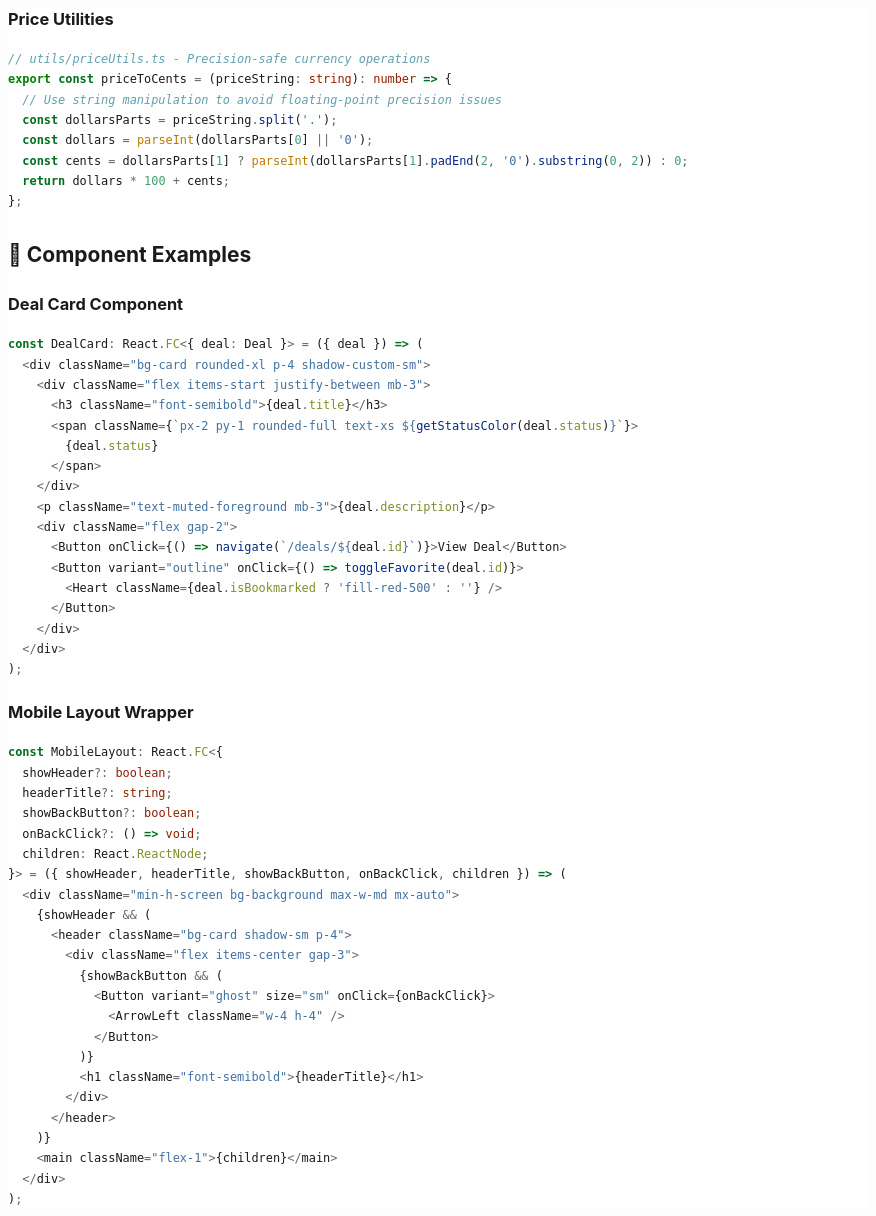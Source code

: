 ### Price Utilities
```typescript
// utils/priceUtils.ts - Precision-safe currency operations
export const priceToCents = (priceString: string): number => {
  // Use string manipulation to avoid floating-point precision issues
  const dollarsParts = priceString.split('.');
  const dollars = parseInt(dollarsParts[0] || '0');
  const cents = dollarsParts[1] ? parseInt(dollarsParts[1].padEnd(2, '0').substring(0, 2)) : 0;
  return dollars * 100 + cents;
};
```

## 🎨 Component Examples

### Deal Card Component
```typescript
const DealCard: React.FC<{ deal: Deal }> = ({ deal }) => (
  <div className="bg-card rounded-xl p-4 shadow-custom-sm">
    <div className="flex items-start justify-between mb-3">
      <h3 className="font-semibold">{deal.title}</h3>
      <span className={`px-2 py-1 rounded-full text-xs ${getStatusColor(deal.status)}`}>
        {deal.status}
      </span>
    </div>
    <p className="text-muted-foreground mb-3">{deal.description}</p>
    <div className="flex gap-2">
      <Button onClick={() => navigate(`/deals/${deal.id}`)}>View Deal</Button>
      <Button variant="outline" onClick={() => toggleFavorite(deal.id)}>
        <Heart className={deal.isBookmarked ? 'fill-red-500' : ''} />
      </Button>
    </div>
  </div>
);
```

### Mobile Layout Wrapper
```typescript
const MobileLayout: React.FC<{
  showHeader?: boolean;
  headerTitle?: string;
  showBackButton?: boolean;
  onBackClick?: () => void;
  children: React.ReactNode;
}> = ({ showHeader, headerTitle, showBackButton, onBackClick, children }) => (
  <div className="min-h-screen bg-background max-w-md mx-auto">
    {showHeader && (
      <header className="bg-card shadow-sm p-4">
        <div className="flex items-center gap-3">
          {showBackButton && (
            <Button variant="ghost" size="sm" onClick={onBackClick}>
              <ArrowLeft className="w-4 h-4" />
            </Button>
          )}
          <h1 className="font-semibold">{headerTitle}</h1>
        </div>
      </header>
    )}
    <main className="flex-1">{children}</main>
  </div>
);
```
